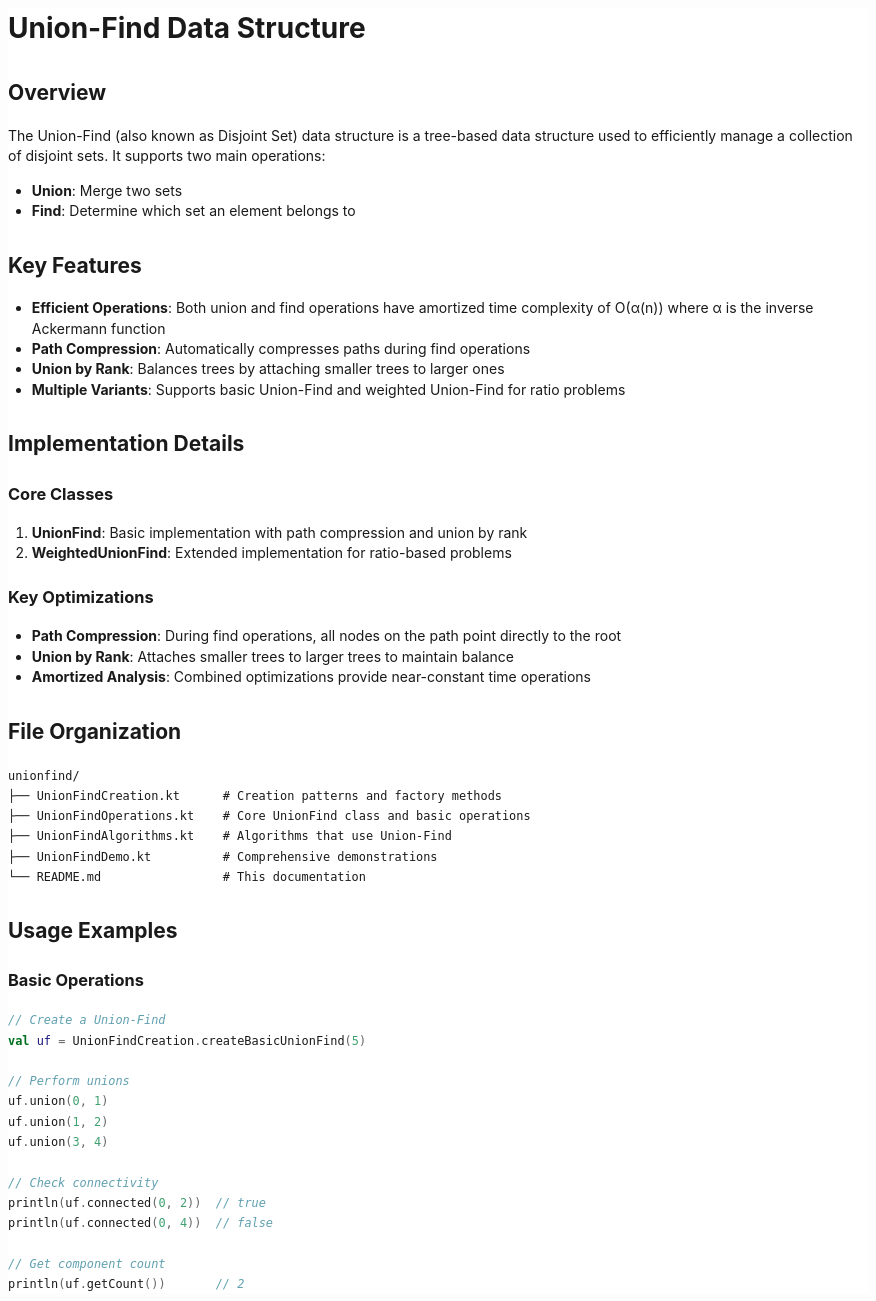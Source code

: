 # Union-Find Data Structure

## Overview

The Union-Find (also known as Disjoint Set) data structure is a tree-based data structure used to efficiently manage a collection of disjoint sets. It supports two main operations:

- **Union**: Merge two sets
- **Find**: Determine which set an element belongs to

## Key Features

- **Efficient Operations**: Both union and find operations have amortized time complexity of O(α(n)) where α is the inverse Ackermann function
- **Path Compression**: Automatically compresses paths during find operations
- **Union by Rank**: Balances trees by attaching smaller trees to larger ones
- **Multiple Variants**: Supports basic Union-Find and weighted Union-Find for ratio problems

## Implementation Details

### Core Classes

1. **UnionFind**: Basic implementation with path compression and union by rank
2. **WeightedUnionFind**: Extended implementation for ratio-based problems

### Key Optimizations

- **Path Compression**: During find operations, all nodes on the path point directly to the root
- **Union by Rank**: Attaches smaller trees to larger trees to maintain balance
- **Amortized Analysis**: Combined optimizations provide near-constant time operations

## File Organization

```
unionfind/
├── UnionFindCreation.kt      # Creation patterns and factory methods
├── UnionFindOperations.kt    # Core UnionFind class and basic operations
├── UnionFindAlgorithms.kt    # Algorithms that use Union-Find
├── UnionFindDemo.kt          # Comprehensive demonstrations
└── README.md                 # This documentation
```

## Usage Examples

### Basic Operations

```kotlin
// Create a Union-Find
val uf = UnionFindCreation.createBasicUnionFind(5)

// Perform unions
uf.union(0, 1)
uf.union(1, 2)
uf.union(3, 4)

// Check connectivity
println(uf.connected(0, 2))  // true
println(uf.connected(0, 4))  // false

// Get component count
println(uf.getCount())       // 2
```